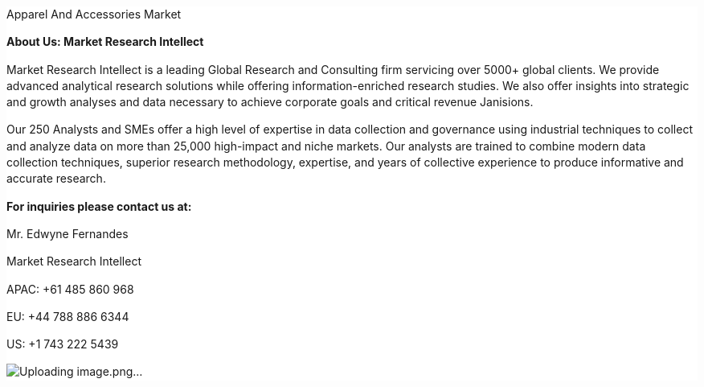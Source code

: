 Apparel And Accessories Market</a></span></p><p><strong><span class="font-[700]">About Us: Market Research Intellect</span></strong></p><p><span class="">Market Research Intellect is a leading Global Research and Consulting firm servicing over 5000+ global clients. We provide advanced analytical research solutions while offering information-enriched research studies.&nbsp;</span>We also offer insights into strategic and growth analyses and data necessary to achieve corporate goals and critical revenue Janisions.</p><p><span class="">Our 250 Analysts and SMEs offer a high level of expertise in data collection and governance using industrial techniques to collect and analyze data on more than 25,000 high-impact and niche markets. Our analysts are trained to combine modern data collection techniques, superior research methodology, expertise, and years of collective experience to produce informative and accurate research.</span></p><p><strong>For inquiries please contact us at:</strong></p><p>Mr. Edwyne Fernandes</p><p>Market Research Intellect</p><p>APAC: +61 485 860 968</p><p>EU: +44 788 886 6344</p><p>US: +1 743 222 5439</p>
![Uploading image.png…]()
